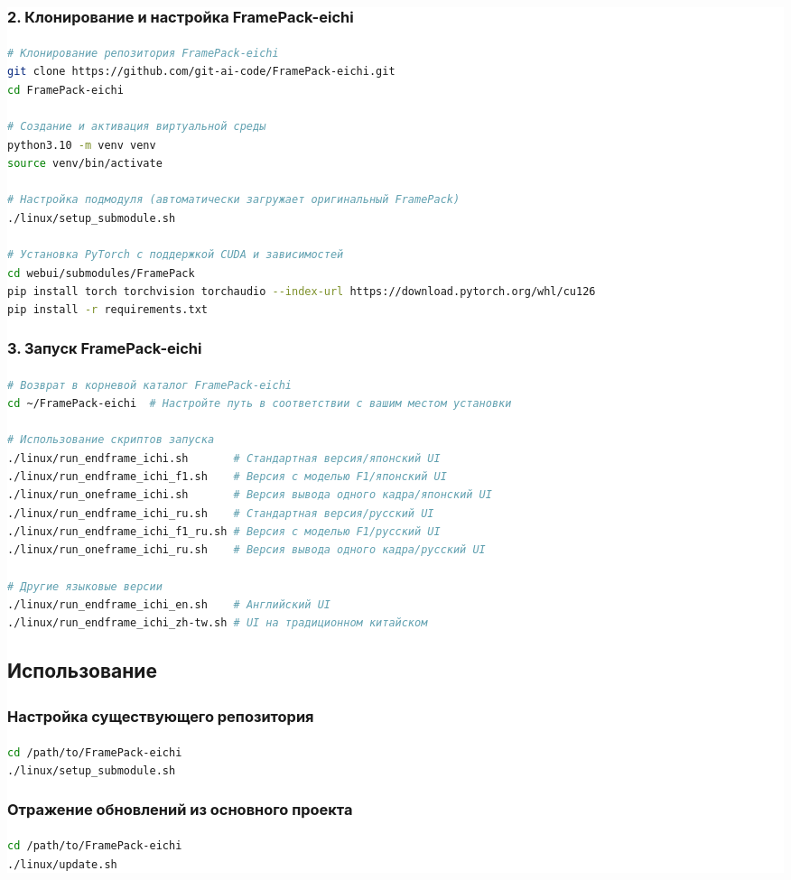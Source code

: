 ### 2. Клонирование и настройка FramePack-eichi

```bash
# Клонирование репозитория FramePack-eichi
git clone https://github.com/git-ai-code/FramePack-eichi.git
cd FramePack-eichi

# Создание и активация виртуальной среды
python3.10 -m venv venv
source venv/bin/activate

# Настройка подмодуля (автоматически загружает оригинальный FramePack)
./linux/setup_submodule.sh

# Установка PyTorch с поддержкой CUDA и зависимостей
cd webui/submodules/FramePack
pip install torch torchvision torchaudio --index-url https://download.pytorch.org/whl/cu126
pip install -r requirements.txt
```

### 3. Запуск FramePack-eichi

```bash
# Возврат в корневой каталог FramePack-eichi
cd ~/FramePack-eichi  # Настройте путь в соответствии с вашим местом установки

# Использование скриптов запуска
./linux/run_endframe_ichi.sh       # Стандартная версия/японский UI
./linux/run_endframe_ichi_f1.sh    # Версия с моделью F1/японский UI
./linux/run_oneframe_ichi.sh       # Версия вывода одного кадра/японский UI
./linux/run_endframe_ichi_ru.sh    # Стандартная версия/русский UI
./linux/run_endframe_ichi_f1_ru.sh # Версия с моделью F1/русский UI
./linux/run_oneframe_ichi_ru.sh    # Версия вывода одного кадра/русский UI

# Другие языковые версии
./linux/run_endframe_ichi_en.sh    # Английский UI
./linux/run_endframe_ichi_zh-tw.sh # UI на традиционном китайском
```

## Использование

### Настройка существующего репозитория

```bash
cd /path/to/FramePack-eichi
./linux/setup_submodule.sh
```

### Отражение обновлений из основного проекта

```bash
cd /path/to/FramePack-eichi
./linux/update.sh
```

